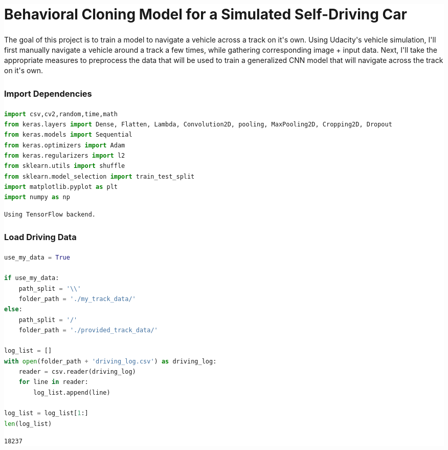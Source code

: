 
# Behavioral Cloning Model for a Simulated Self-Driving Car
The goal of this project is to train a model to navigate a vehicle across a track on it's own. Using Udacity's vehicle simulation, I'll first manually navigate a vehicle around a track a few times, while gathering corresponding image + input data. Next, I'll take the appropriate measures to preprocess the data that will be used to train a generalized CNN model that will navigate across the track on it's own.

### Import Dependencies


```python
import csv,cv2,random,time,math
from keras.layers import Dense, Flatten, Lambda, Convolution2D, pooling, MaxPooling2D, Cropping2D, Dropout
from keras.models import Sequential
from keras.optimizers import Adam
from keras.regularizers import l2
from sklearn.utils import shuffle
from sklearn.model_selection import train_test_split
import matplotlib.pyplot as plt
import numpy as np
```

    Using TensorFlow backend.
    

### Load Driving Data


```python
use_my_data = True
    
if use_my_data:
    path_split = '\\'
    folder_path = './my_track_data/'
else:
    path_split = '/'
    folder_path = './provided_track_data/'

log_list = []
with open(folder_path + 'driving_log.csv') as driving_log:
    reader = csv.reader(driving_log)
    for line in reader:
        log_list.append(line)

log_list = log_list[1:]
len(log_list)
```




    18237
